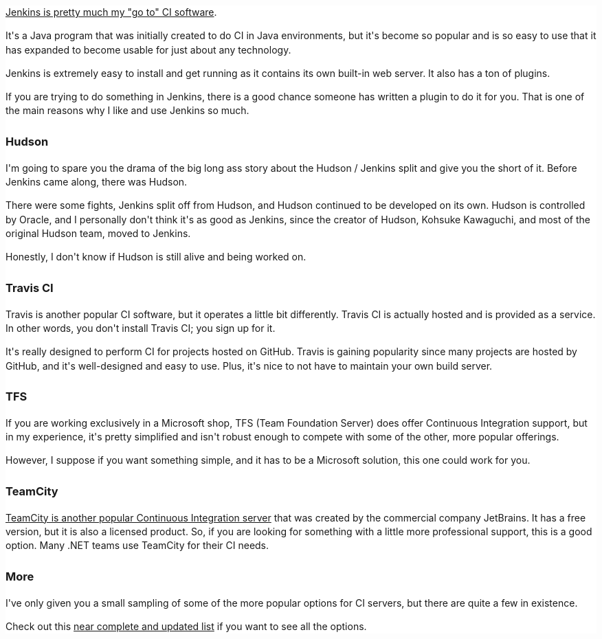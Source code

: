 [Jenkins is pretty much my "go to" CI software](http://amzn.to/2bM44y8).

It's a Java program that was initially created to do CI in Java environments, but it's become so popular and is so easy to use that it has expanded to become usable for just about any technology.

Jenkins is extremely easy to install and get running as it contains its own built-in web server. It also has a ton of plugins.

If you are trying to do something in Jenkins, there is a good chance someone has written a plugin to do it for you. That is one of the main reasons why I like and use Jenkins so much.

### Hudson

I'm going to spare you the drama of the big long ass story about the Hudson / Jenkins split and give you the short of it. Before Jenkins came along, there was Hudson.

There were some fights, Jenkins split off from Hudson, and Hudson continued to be developed on its own. Hudson is controlled by Oracle, and I personally don't think it's as good as Jenkins, since the creator of Hudson, Kohsuke Kawaguchi, and most of the original Hudson team, moved to Jenkins.

Honestly, I don't know if Hudson is still alive and being worked on.

### Travis CI

Travis is another popular CI software, but it operates a little bit differently. Travis CI is actually hosted and is provided as a service. In other words, you don't install Travis CI; you sign up for it.

It's really designed to perform CI for projects hosted on GitHub. Travis is gaining popularity since many projects are hosted by GitHub, and it's well-designed and easy to use. Plus, it's nice to not have to maintain your own build server.

### TFS

If you are working exclusively in a Microsoft shop, TFS (Team Foundation Server) does offer Continuous Integration support, but in my experience, it's pretty simplified and isn't robust enough to compete with some of the other, more popular offerings.

However, I suppose if you want something simple, and it has to be a Microsoft solution, this one could work for you.

### TeamCity

[TeamCity is another popular Continuous Integration server](http://amzn.to/2bN9ryT) that was created by the commercial company JetBrains. It has a free version, but it is also a licensed product. So, if you are looking for something with a little more professional support, this is a good option. Many .NET teams use TeamCity for their CI needs.

### More

I've only given you a small sampling of some of the more popular options for CI servers, but there are quite a few in existence.

Check out this [near complete and updated list](https://en.wikipedia.org/wiki/Comparison_of_continuous_integration_software) if you want to see all the options.
